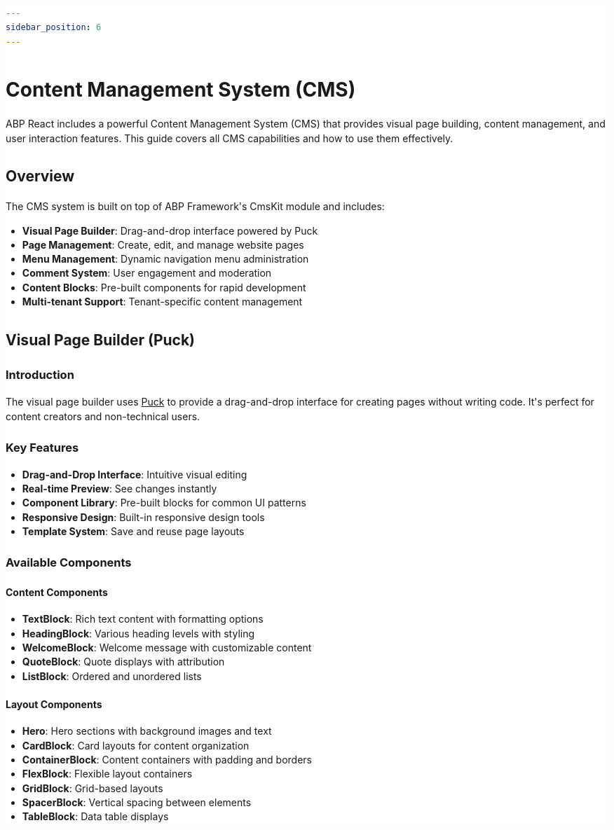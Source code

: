 ```yaml
---
sidebar_position: 6
---
```


# Content Management System (CMS)

ABP React includes a powerful Content Management System (CMS) that provides visual page building, content management, and user interaction features. This guide covers all CMS capabilities and how to use them effectively.

## Overview

The CMS system is built on top of ABP Framework's CmsKit module and includes:

- **Visual Page Builder**: Drag-and-drop interface powered by Puck
- **Page Management**: Create, edit, and manage website pages
- **Menu Management**: Dynamic navigation menu administration
- **Comment System**: User engagement and moderation
- **Content Blocks**: Pre-built components for rapid development
- **Multi-tenant Support**: Tenant-specific content management

## Visual Page Builder (Puck)

### Introduction

The visual page builder uses [Puck](https://measured.co/puck) to provide a drag-and-drop interface for creating pages without writing code. It's perfect for content creators and non-technical users.

### Key Features

- **Drag-and-Drop Interface**: Intuitive visual editing
- **Real-time Preview**: See changes instantly
- **Component Library**: Pre-built blocks for common UI patterns
- **Responsive Design**: Built-in responsive design tools
- **Template System**: Save and reuse page layouts

### Available Components

#### Content Components
- **TextBlock**: Rich text content with formatting options
- **HeadingBlock**: Various heading levels with styling
- **WelcomeBlock**: Welcome message with customizable content
- **QuoteBlock**: Quote displays with attribution
- **ListBlock**: Ordered and unordered lists

#### Layout Components
- **Hero**: Hero sections with background images and text
- **CardBlock**: Card layouts for content organization
- **ContainerBlock**: Content containers with padding and borders
- **FlexBlock**: Flexible layout containers
- **GridBlock**: Grid-based layouts
- **SpacerBlock**: Vertical spacing between elements
- **TableBlock**: Data table displays
